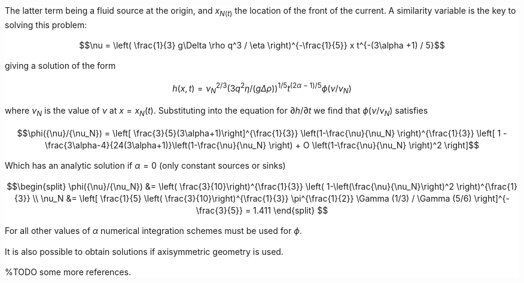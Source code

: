 The latter term
being a fluid source at the origin, and $x_{N(t)}$ the location of the
front of the current. A similarity variable is the key to solving this problem:

$$\nu = \left( \frac{1}{3} g\Delta \rho q^3 / \eta \right)^{-\frac{1}{5}} x t^{-(3\alpha +1) / 5}$$

giving a solution of the form

$$h(x,t) = \nu_N^{2/3} (3q^2 \eta / (g\Delta\rho))^{1/5} t^{(2\alpha -1) / 5} \phi(\nu/\nu_N)$$

where $\nu_N$ is the value of $\nu$ at $x=x_N(t)$. Substituting into the
equation for $\partial h / \partial t$ we find that $\phi(\nu/\nu_N)$
satisfies

$$\phi({\nu}/{\nu_N}) = \left[ \frac{3}{5}(3\alpha+1)\right]^{\frac{1}{3}}
                \left(1-\frac{\nu}{\nu_N} \right)^{\frac{1}{3}} \left[
                1 - \frac{3\alpha-4}{24(3\alpha+1)}\left(1-\frac{\nu}{\nu_N} \right) + O \left(1-\frac{\nu}{\nu_N} \right)^2
                \right]$$ 
                
Which has an analytic solution if $\alpha=0$
(only constant sources or sinks) 

$$\begin{split} 
            \phi({\nu}/{\nu_N}) &= \left( \frac{3}{10}\right)^{\frac{1}{3}} 
            \left( 1-\left(\frac{\nu}{\nu_N}\right)^2 \right)^{\frac{1}{3}}  \\                     
        \nu_N &= \left[ \frac{1}{5} \left( \frac{3}{10}\right)^{\frac{1}{3}}  \pi^{\frac{1}{2}}
    \Gamma (1/3) / \Gamma (5/6) \right]^{-\frac{3}{5}} = 1.411
\end{split}
$$ 
            
For all other values of $\alpha$ numerical
integration schemes must be used for $\phi$.

It is also possible to obtain solutions if axisymmetric geometry is
used.

%TODO some more references.

